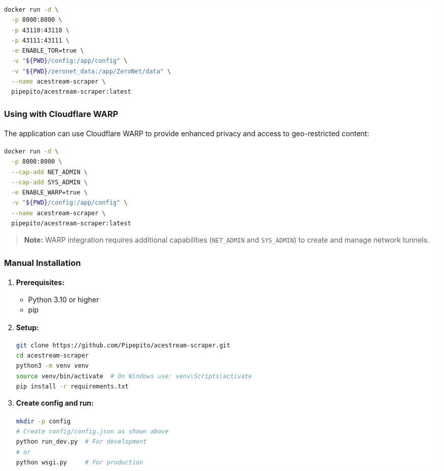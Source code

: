 ```bash
docker run -d \
  -p 8000:8000 \
  -p 43110:43110 \
  -p 43111:43111 \
  -e ENABLE_TOR=true \
  -v "${PWD}/config:/app/config" \
  -v "${PWD}/zeronet_data:/app/ZeroNet/data" \
  --name acestream-scraper \
  pipepito/acestream-scraper:latest
```

### Using with Cloudflare WARP

The application can use Cloudflare WARP to provide enhanced privacy and access to geo-restricted content:

```bash
docker run -d \
  -p 8000:8000 \
  --cap-add NET_ADMIN \
  --cap-add SYS_ADMIN \
  -e ENABLE_WARP=true \
  -v "${PWD}/config:/app/config" \
  --name acestream-scraper \
  pipepito/acestream-scraper:latest
```

> **Note:** WARP integration requires additional capabilities (`NET_ADMIN` and `SYS_ADMIN`) to create and manage network tunnels.

### Manual Installation

1. **Prerequisites:**
   - Python 3.10 or higher
   - pip

2. **Setup:**

   ```bash
   git clone https://github.com/Pipepito/acestream-scraper.git
   cd acestream-scraper
   python3 -m venv venv
   source venv/bin/activate  # On Windows use: venv\Scripts\activate
   pip install -r requirements.txt
   ```

3. **Create config and run:**

   ```bash
   mkdir -p config
   # Create config/config.json as shown above
   python run_dev.py  # For development
   # or
   python wsgi.py     # For production
   ```
